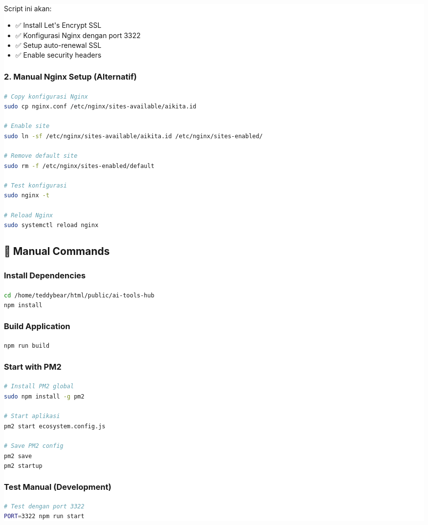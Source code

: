 Script ini akan:
- ✅ Install Let's Encrypt SSL
- ✅ Konfigurasi Nginx dengan port 3322
- ✅ Setup auto-renewal SSL
- ✅ Enable security headers

### 2. **Manual Nginx Setup (Alternatif)**
```bash
# Copy konfigurasi Nginx
sudo cp nginx.conf /etc/nginx/sites-available/aikita.id

# Enable site
sudo ln -sf /etc/nginx/sites-available/aikita.id /etc/nginx/sites-enabled/

# Remove default site
sudo rm -f /etc/nginx/sites-enabled/default

# Test konfigurasi
sudo nginx -t

# Reload Nginx
sudo systemctl reload nginx
```

## 🔧 Manual Commands

### **Install Dependencies**
```bash
cd /home/teddybear/html/public/ai-tools-hub
npm install
```

### **Build Application**
```bash
npm run build
```

### **Start with PM2**
```bash
# Install PM2 global
sudo npm install -g pm2

# Start aplikasi
pm2 start ecosystem.config.js

# Save PM2 config
pm2 save
pm2 startup
```

### **Test Manual (Development)**
```bash
# Test dengan port 3322
PORT=3322 npm run start
```

